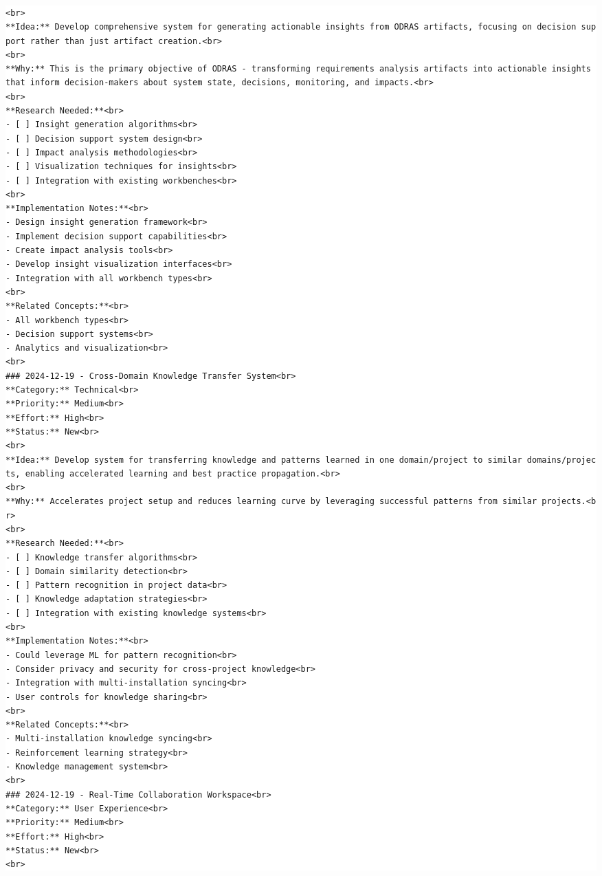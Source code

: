 ```<br>
<br>
**Idea:** Develop comprehensive system for generating actionable insights from ODRAS artifacts, focusing on decision support rather than just artifact creation.<br>
<br>
**Why:** This is the primary objective of ODRAS - transforming requirements analysis artifacts into actionable insights that inform decision-makers about system state, decisions, monitoring, and impacts.<br>
<br>
**Research Needed:**<br>
- [ ] Insight generation algorithms<br>
- [ ] Decision support system design<br>
- [ ] Impact analysis methodologies<br>
- [ ] Visualization techniques for insights<br>
- [ ] Integration with existing workbenches<br>
<br>
**Implementation Notes:**<br>
- Design insight generation framework<br>
- Implement decision support capabilities<br>
- Create impact analysis tools<br>
- Develop insight visualization interfaces<br>
- Integration with all workbench types<br>
<br>
**Related Concepts:**<br>
- All workbench types<br>
- Decision support systems<br>
- Analytics and visualization<br>
<br>
### 2024-12-19 - Cross-Domain Knowledge Transfer System<br>
**Category:** Technical<br>
**Priority:** Medium<br>
**Effort:** High<br>
**Status:** New<br>
<br>
**Idea:** Develop system for transferring knowledge and patterns learned in one domain/project to similar domains/projects, enabling accelerated learning and best practice propagation.<br>
<br>
**Why:** Accelerates project setup and reduces learning curve by leveraging successful patterns from similar projects.<br>
<br>
**Research Needed:**<br>
- [ ] Knowledge transfer algorithms<br>
- [ ] Domain similarity detection<br>
- [ ] Pattern recognition in project data<br>
- [ ] Knowledge adaptation strategies<br>
- [ ] Integration with existing knowledge systems<br>
<br>
**Implementation Notes:**<br>
- Could leverage ML for pattern recognition<br>
- Consider privacy and security for cross-project knowledge<br>
- Integration with multi-installation syncing<br>
- User controls for knowledge sharing<br>
<br>
**Related Concepts:**<br>
- Multi-installation knowledge syncing<br>
- Reinforcement learning strategy<br>
- Knowledge management system<br>
<br>
### 2024-12-19 - Real-Time Collaboration Workspace<br>
**Category:** User Experience<br>
**Priority:** Medium<br>
**Effort:** High<br>
**Status:** New<br>
<br>
```